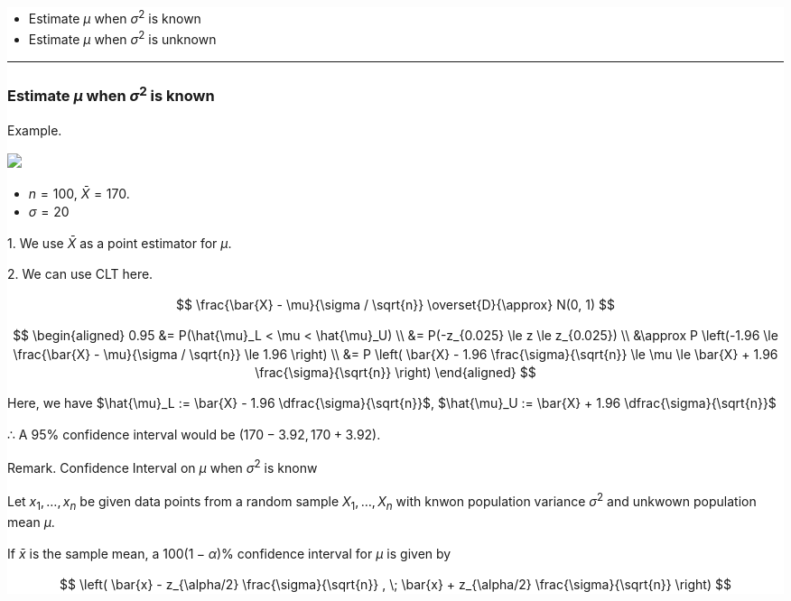 - Estimate $\mu$ when $\sigma^2$ is known
- Estimate $\mu$ when $\sigma^2$ is unknown

<hr/>

### Estimate $\mu$ when $\sigma^2$ is known

<span class="statement-title">Example.</span><br>

<div class="img-wrapper">
<img src= "{{"/images/probability-and-statistics/interval-estimation-example-1.png" | relative_url }}" width=550>
</div>

- $n=100$, $\bar{X} = 170$.
- $\sigma = 20$

<div class="math-statement" markdown="1">

1\. We use $\bar{X}$ as a point estimator for $\mu$.

2\. We can use CLT here.

$$
\frac{\bar{X} - \mu}{\sigma / \sqrt{n}} \overset{D}{\approx} N(0, 1)
$$

$$
\begin{aligned}
0.95
&= P(\hat{\mu}_L < \mu < \hat{\mu}_U) \\
&= P(-z_{0.025} \le z \le z_{0.025}) \\
&\approx P \left(-1.96 \le \frac{\bar{X} - \mu}{\sigma / \sqrt{n}} \le 1.96 \right) \\
&= P \left( \bar{X} - 1.96 \frac{\sigma}{\sqrt{n}} \le \mu \le \bar{X} + 1.96 \frac{\sigma}{\sqrt{n}} \right)
\end{aligned}
$$

Here, we have $\hat{\mu}_L := \bar{X} - 1.96 \dfrac{\sigma}{\sqrt{n}}$, $\hat{\mu}_U := \bar{X} + 1.96 \dfrac{\sigma}{\sqrt{n}}$

$\therefore$ A 95% confidence interval would be $(170 - 3.92, 170 + 3.92)$.

</div>

<div class="statement" markdown="1">

<span class="statement-title">Remark.</span> Confidence Interval on $\mu$ when $\sigma^2$ is knonw<br>

Let $x_1, \dots, x_n$ be given data points from a random sample $X_1, \dots, X_n$ with knwon population variance $\sigma^2$ and unkwown population mean $\mu$.

If $\bar{x}$ is the sample mean, a $100(1-\alpha)\%$ confidence interval for $\mu$ is given by

$$
\left( \bar{x} - z_{\alpha/2} \frac{\sigma}{\sqrt{n}} , \; \bar{x} + z_{\alpha/2} \frac{\sigma}{\sqrt{n}} \right)
$$
